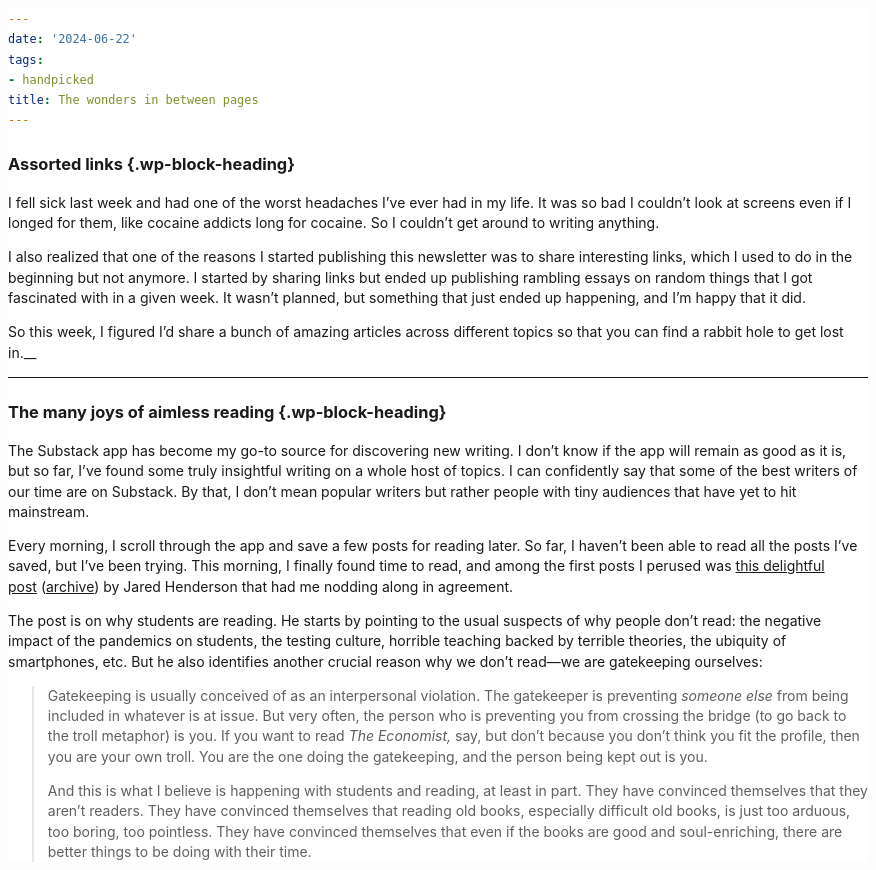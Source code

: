 ```yaml
---
date: '2024-06-22'
tags:
- handpicked
title: The wonders in between pages
---
```


### Assorted links {.wp-block-heading}

I fell sick last week and had one of the worst headaches I’ve ever had in my life. It was so bad I couldn’t look at screens even if I longed for them, like cocaine addicts long for cocaine. So I couldn’t get around to writing anything.

I also realized that one of the reasons I started publishing this newsletter was to share interesting links, which I used to do in the beginning but not anymore. I started by sharing links but ended up publishing rambling essays on random things that I got fascinated with in a given week. It wasn&#8217;t planned, but something that just ended up happening, and I&#8217;m happy that it did.

So this week, I figured I’d share a bunch of amazing articles across different topics so that you can find a rabbit hole to get lost in.__

<hr class="wp-block-separator has-alpha-channel-opacity" />

### The many joys of aimless reading {.wp-block-heading}

The Substack app has become my go-to source for discovering new writing. I don&#8217;t know if the app will remain as good as it is, but so far, I’ve found some truly insightful writing on a whole host of topics. I can confidently say that some of the best writers of our time are on Substack. By that, I don’t mean popular writers but rather people with tiny audiences that have yet to hit mainstream.

Every morning, I scroll through the app and save a few posts for reading later. So far, I haven’t been able to read all the posts I’ve saved, but I’ve been trying. This morning, I finally found time to read, and among the first posts I perused was [this delightful post][1] ([archive][2]) by Jared Henderson that had me nodding along in agreement.

The post is on why students are reading. He starts by pointing to the usual suspects of why people don’t read: the negative impact of the pandemics on students, the testing culture, horrible teaching backed by terrible theories, the ubiquity of smartphones, etc. But he also identifies another crucial reason why we don’t read—we are gatekeeping ourselves:

<blockquote class="wp-block-quote is-layout-flow wp-block-quote-is-layout-flow">
  <p>
    Gatekeeping is usually conceived of as an interpersonal violation. The gatekeeper is preventing&nbsp;<em>someone else&nbsp;</em>from being included in whatever is at issue. But very often, the person who is preventing you from crossing the bridge (to go back to the troll metaphor) is you. If you want to read&nbsp;<em>The Economist,&nbsp;</em>say,<em>&nbsp;</em>but don’t because you don’t think you fit the profile, then you are your own troll. You are the one doing the gatekeeping, and the person being kept out is you.
  </p>
  
  <p>
    And this is what I believe is happening with students and reading, at least in part. They have convinced themselves that they aren’t readers. They have convinced themselves that reading old books, especially difficult old books, is just too arduous, too boring, too pointless. They have convinced themselves that even if the books are good and soul-enriching, there are better things to be doing with their time.
  </p>
</blockquote>


 [1]: https://jaredhenderson.substack.com/p/gatekeeping-ourselves?utm_source=profile&utm_medium=reader2
 [2]: https://web.archive.org/web/20240622110110/https://jaredhenderson.substack.com/p/gatekeeping-ourselves
 [3]: https://www.amazon.in/Fall-Giants-Book-Century-Trilogy/dp/0451232852
 [4]: https://www.localbreadbaker.com/p/research-as-a-way-of-life?r=1eft5&triedRedirect=true
 [5]: https://web.archive.org/web/20240622105733/https://www.localbreadbaker.com/p/research-as-a-way-of-life?r=1eft5&triedRedirect=true
 [6]: https://www.themarginalian.org/2024/06/13/rose-macaulay-personal-pleasures/
 [7]: https://web.archive.org/web/20240618163220/https://www.themarginalian.org/2024/06/13/rose-macaulay-personal-pleasures/
 [8]: https://www.bitsofwonder.co/p/a-revolution-in-biology?r=1eft5&triedRedirect=true
 [9]: https://web.archive.org/web/20240622105334/https://www.bitsofwonder.co/p/a-revolution-in-biology?r=1eft5&triedRedirect=true
 [10]: https://read.mindmine.xyz/p/want
 [11]: https://web.archive.org/web/20240622110003/https://read.mindmine.xyz/p/want
 [12]: https://overthefield.substack.com/p/where-you-are-is-where-you-are
 [13]: https://web.archive.org/web/20240318043417/https://overthefield.substack.com/p/where-you-are-is-where-you-are
 [14]: https://evernotquite.substack.com/p/control-group
 [15]: https://web.archive.org/web/20240622105553/https://evernotquite.substack.com/p/control-group
 [16]: https://www.everythingisbullshit.blog/p/is-effective-altruism-bullshit
 [17]: https://web.archive.org/web/20240622105442/https://www.everythingisbullshit.blog/p/is-effective-altruism-bullshit
 [18]: https://www.persuasion.community/p/journalism-needs-cultural-adjacency?r=1eft5&triedRedirect=true
 [19]: https://web.archive.org/web/20240622105220/https://www.persuasion.community/p/journalism-needs-cultural-adjacency?r=1eft5&triedRedirect=true
 [20]: https://www.chicagobooth.edu/review/what-would-make-americans-eat-better
 [21]: https://web.archive.org/web/20240611180358/https://www.chicagobooth.edu/review/what-would-make-americans-eat-better
 [22]: https://www.foreignaffairs.com/india/india-steps-back-brink
 [23]: https://web.archive.org/web/20240620133303/https://www.foreignaffairs.com/india/india-steps-back-brink
 [24]: https://www.newyorker.com/magazine/2024/06/24/ecuadors-risky-war-on-narcos
 [25]: https://web.archive.org/web/20240620143055/https://www.newyorker.com/magazine/2024/06/24/ecuadors-risky-war-on-narcos
 [26]: https://jaredhenderson.substack.com/p/gatekeeping-ourselves?utm_source=substack&utm_campaign=post_embed&utm_medium=web